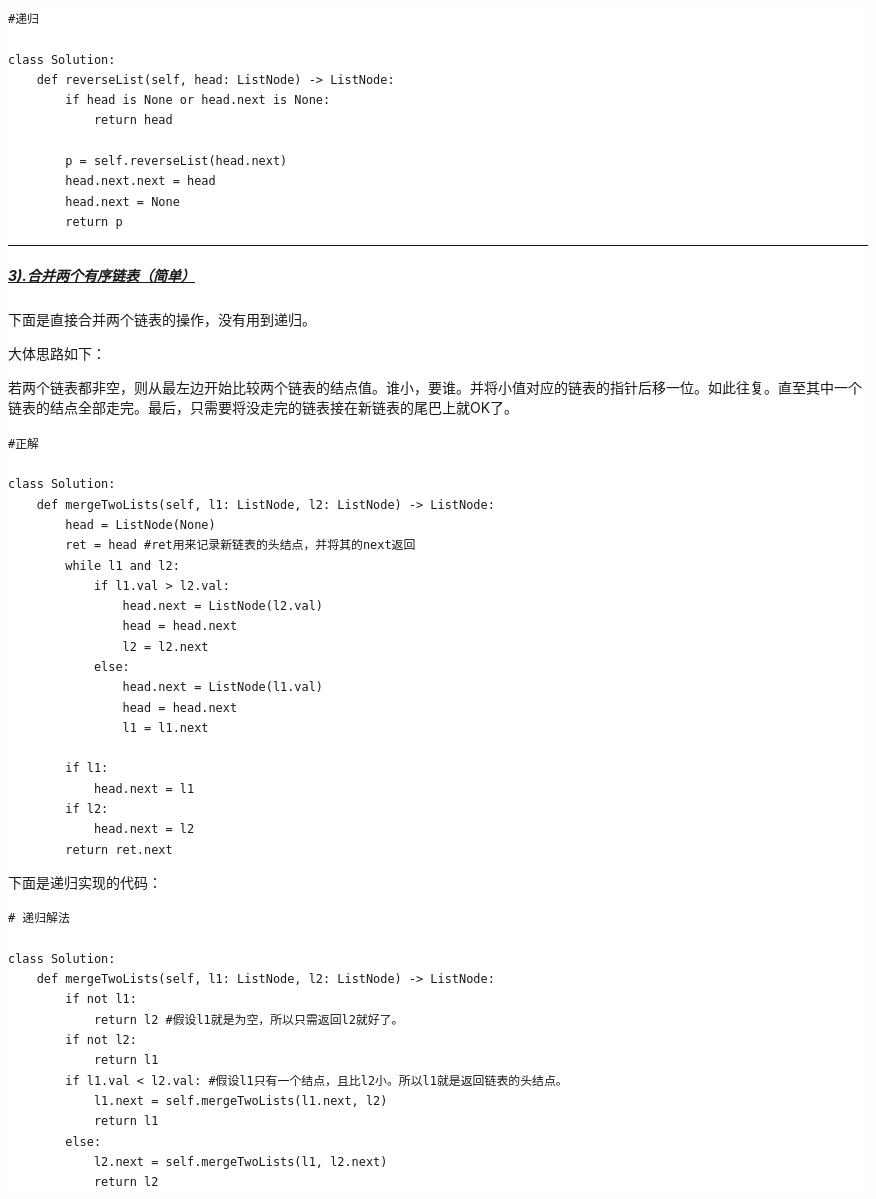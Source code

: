 ```python3
#递归

class Solution:
    def reverseList(self, head: ListNode) -> ListNode:
        if head is None or head.next is None:
            return head

        p = self.reverseList(head.next)
        head.next.next = head
        head.next = None
        return p
```

---

##### [3).合并两个有序链表（简单）](https://leetcode-cn.com/problems/merge-two-sorted-lists/description/)

下面是直接合并两个链表的操作，没有用到递归。

大体思路如下：

若两个链表都非空，则从最左边开始比较两个链表的结点值。谁小，要谁。并将小值对应的链表的指针后移一位。如此往复。直至其中一个链表的结点全部走完。最后，只需要将没走完的链表接在新链表的尾巴上就OK了。


```python3
#正解

class Solution:
    def mergeTwoLists(self, l1: ListNode, l2: ListNode) -> ListNode:
        head = ListNode(None)
        ret = head #ret用来记录新链表的头结点，并将其的next返回
        while l1 and l2:
            if l1.val > l2.val:
                head.next = ListNode(l2.val)
                head = head.next
                l2 = l2.next
            else:
                head.next = ListNode(l1.val)
                head = head.next
                l1 = l1.next

        if l1:
            head.next = l1
        if l2:
            head.next = l2
        return ret.next
```

下面是递归实现的代码：

```python3
# 递归解法

class Solution:
    def mergeTwoLists(self, l1: ListNode, l2: ListNode) -> ListNode:
        if not l1:
            return l2 #假设l1就是为空，所以只需返回l2就好了。
        if not l2:
            return l1
        if l1.val < l2.val: #假设l1只有一个结点，且比l2小。所以l1就是返回链表的头结点。
            l1.next = self.mergeTwoLists(l1.next, l2)
            return l1
        else:
            l2.next = self.mergeTwoLists(l1, l2.next)
            return l2
```
